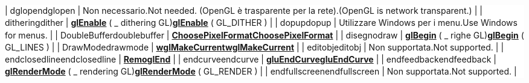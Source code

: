 | <span data-ttu-id="9b221-241">dglopen</span><span class="sxs-lookup"><span data-stu-id="9b221-241">dglopen</span></span>          | <span data-ttu-id="9b221-242">Non necessario.</span><span class="sxs-lookup"><span data-stu-id="9b221-242">Not needed.</span></span> <span data-ttu-id="9b221-243">(OpenGL è trasparente per la rete).</span><span class="sxs-lookup"><span data-stu-id="9b221-243">(OpenGL is network transparent.)</span></span>                                                                                                                                                                                    |
| <span data-ttu-id="9b221-244">dithering</span><span class="sxs-lookup"><span data-stu-id="9b221-244">dither</span></span>           | <span data-ttu-id="9b221-245">[**glEnable**](glenable.md) ( \_ dithering GL)</span><span class="sxs-lookup"><span data-stu-id="9b221-245">[**glEnable**](glenable.md) ( GL\_DITHER )</span></span>                                                                                                                                                                                     |
| <span data-ttu-id="9b221-246">dopup</span><span class="sxs-lookup"><span data-stu-id="9b221-246">dopup</span></span>            | <span data-ttu-id="9b221-247">Utilizzare Windows per i menu.</span><span class="sxs-lookup"><span data-stu-id="9b221-247">Use Windows for menus.</span></span>                                                                                                                                                                                                          |
| <span data-ttu-id="9b221-248">DoubleBuffer</span><span class="sxs-lookup"><span data-stu-id="9b221-248">doublebuffer</span></span>     | [<span data-ttu-id="9b221-249">**ChoosePixelFormat**</span><span class="sxs-lookup"><span data-stu-id="9b221-249">**ChoosePixelFormat**</span></span>](/windows/desktop/api/wingdi/nf-wingdi-choosepixelformat)                                                                                                                                                                                  |
| <span data-ttu-id="9b221-250">disegno</span><span class="sxs-lookup"><span data-stu-id="9b221-250">draw</span></span>             | <span data-ttu-id="9b221-251">[**glBegin**](glbegin.md) ( \_ righe GL)</span><span class="sxs-lookup"><span data-stu-id="9b221-251">[**glBegin**](glbegin.md) ( GL\_LINES )</span></span>                                                                                                                                                                                        |
| <span data-ttu-id="9b221-252">DrawMode</span><span class="sxs-lookup"><span data-stu-id="9b221-252">drawmode</span></span>         | [<span data-ttu-id="9b221-253">**wglMakeCurrent**</span><span class="sxs-lookup"><span data-stu-id="9b221-253">**wglMakeCurrent**</span></span>](/windows/desktop/api/wingdi/nf-wingdi-wglmakecurrent)                                                                                                                                                                                        |
| <span data-ttu-id="9b221-254">editobj</span><span class="sxs-lookup"><span data-stu-id="9b221-254">editobj</span></span>          | <span data-ttu-id="9b221-255">Non supportata.</span><span class="sxs-lookup"><span data-stu-id="9b221-255">Not supported.</span></span>                                                                                                                                                                                                                  |
| <span data-ttu-id="9b221-256">endclosedline</span><span class="sxs-lookup"><span data-stu-id="9b221-256">endclosedline</span></span>    | [<span data-ttu-id="9b221-257">**Remo**</span><span class="sxs-lookup"><span data-stu-id="9b221-257">**glEnd**</span></span>](glend.md)                                                                                                                                                                                                          |
| <span data-ttu-id="9b221-258">endcurve</span><span class="sxs-lookup"><span data-stu-id="9b221-258">endcurve</span></span>         | [<span data-ttu-id="9b221-259">**gluEndCurve**</span><span class="sxs-lookup"><span data-stu-id="9b221-259">**gluEndCurve**</span></span>](gluendcurve.md)                                                                                                                                                                                              |
| <span data-ttu-id="9b221-260">endfeedback</span><span class="sxs-lookup"><span data-stu-id="9b221-260">endfeedback</span></span>      | <span data-ttu-id="9b221-261">[**glRenderMode**](glrendermode.md) ( \_ rendering GL)</span><span class="sxs-lookup"><span data-stu-id="9b221-261">[**glRenderMode**](glrendermode.md) ( GL\_RENDER )</span></span>                                                                                                                                                                             |
| <span data-ttu-id="9b221-262">endfullscreen</span><span class="sxs-lookup"><span data-stu-id="9b221-262">endfullscreen</span></span>    | <span data-ttu-id="9b221-263">Non supportata.</span><span class="sxs-lookup"><span data-stu-id="9b221-263">Not supported.</span></span>                                                                                                                                                                                                                  |